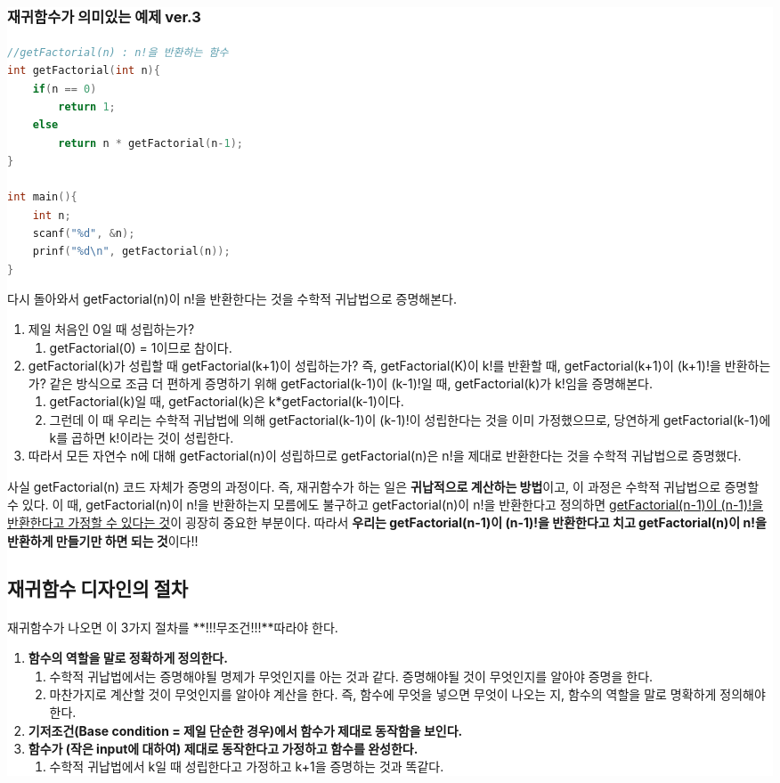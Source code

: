 

### 재귀함수가 의미있는 예제 ver.3

```c++
//getFactorial(n) : n!을 반환하는 함수
int getFactorial(int n){
    if(n == 0)
        return 1;
    else
        return n * getFactorial(n-1);
}

int main(){
    int n;
    scanf("%d", &n);
    prinf("%d\n", getFactorial(n));
}
```

다시 돌아와서 getFactorial(n)이 n!을 반환한다는 것을 수학적 귀납법으로 증명해본다.

1. 제일 처음인 0일 때 성립하는가?
   1. getFactorial(0) = 1이므로 참이다.
2. getFactorial(k)가 성립할 때 getFactorial(k+1)이 성립하는가? 즉, getFactorial(K)이 k!를 반환할 때, getFactorial(k+1)이 (k+1)!을 반환하는가? 같은 방식으로 조금 더 편하게 증명하기 위해 getFactorial(k-1)이 (k-1)!일 때, getFactorial(k)가 k!임을 증명해본다.
   1. getFactorial(k)일 때, getFactorial(k)은 k*getFactorial(k-1)이다.
   2. 그런데 이 때 우리는 수학적 귀납법에 의해 getFactorial(k-1)이 (k-1)!이 성립한다는 것을 이미 가정했으므로, 당연하게 getFactorial(k-1)에 k를 곱하면 k!이라는 것이 성립한다.
3. 따라서 모든 자연수 n에 대해 getFactorial(n)이 성립하므로 getFactorial(n)은 n!을 제대로 반환한다는 것을 수학적 귀납법으로 증명했다.



사실 getFactorial(n) 코드 자체가 증명의 과정이다. 즉, 재귀함수가 하는 일은 **귀납적으로 계산하는 방법**이고, 이 과정은 수학적 귀납법으로 증명할 수 있다. 이 때, getFactorial(n)이 n!을 반환하는지 모름에도 불구하고 getFactorial(n)이 n!을 반환한다고 정의하면 <u>getFactorial(n-1)이 (n-1)!을 반환한다고 가정할 수 있다는 것</u>이 굉장히 중요한 부분이다. 따라서 **우리는 getFactorial(n-1)이 (n-1)!을 반환한다고 치고 getFactorial(n)이 n!을 반환하게 만들기만 하면 되는 것**이다!!



## 재귀함수 디자인의 절차

재귀함수가 나오면 이 3가지 절차를 **!!!무조건!!!**따라야 한다.

1. **함수의 역할을 말로 정확하게 정의한다.**
   1. 수학적 귀납법에서는 증명해야될 명제가 무엇인지를 아는 것과 같다. 증명해야될 것이 무엇인지를 알아야 증명을 한다. 
   2. 마찬가지로 계산할 것이 무엇인지를 알아야 계산을 한다. 즉, 함수에 무엇을 넣으면 무엇이 나오는 지, 함수의 역할을 말로 명확하게 정의해야 한다.
2. **기저조건(Base condition = 제일 단순한 경우)에서 함수가 제대로 동작함을 보인다.**
3. **함수가 (작은 input에 대하여) 제대로 동작한다고 가정하고 함수를 완성한다.**
   1. 수학적 귀납법에서 k일 때 성립한다고 가정하고 k+1을 증명하는 것과 똑같다.
